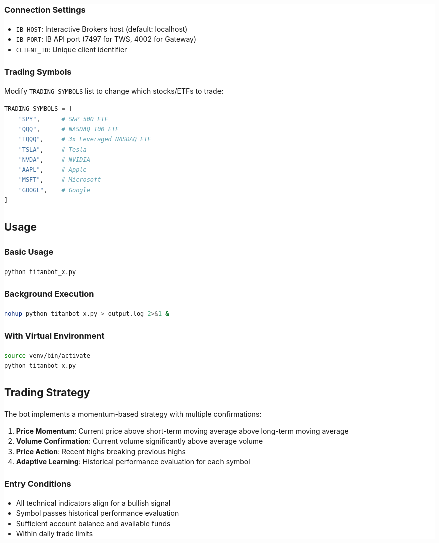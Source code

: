 ### Connection Settings
- `IB_HOST`: Interactive Brokers host (default: localhost)
- `IB_PORT`: IB API port (7497 for TWS, 4002 for Gateway)
- `CLIENT_ID`: Unique client identifier

### Trading Symbols
Modify `TRADING_SYMBOLS` list to change which stocks/ETFs to trade:
```python
TRADING_SYMBOLS = [
    "SPY",      # S&P 500 ETF
    "QQQ",      # NASDAQ 100 ETF
    "TQQQ",     # 3x Leveraged NASDAQ ETF
    "TSLA",     # Tesla
    "NVDA",     # NVIDIA
    "AAPL",     # Apple
    "MSFT",     # Microsoft
    "GOOGL",    # Google
]
```

## Usage

### Basic Usage
```bash
python titanbot_x.py
```

### Background Execution
```bash
nohup python titanbot_x.py > output.log 2>&1 &
```

### With Virtual Environment
```bash
source venv/bin/activate
python titanbot_x.py
```

## Trading Strategy

The bot implements a momentum-based strategy with multiple confirmations:

1. **Price Momentum**: Current price above short-term moving average above long-term moving average
2. **Volume Confirmation**: Current volume significantly above average volume
3. **Price Action**: Recent highs breaking previous highs
4. **Adaptive Learning**: Historical performance evaluation for each symbol

### Entry Conditions
- All technical indicators align for a bullish signal
- Symbol passes historical performance evaluation
- Sufficient account balance and available funds
- Within daily trade limits

